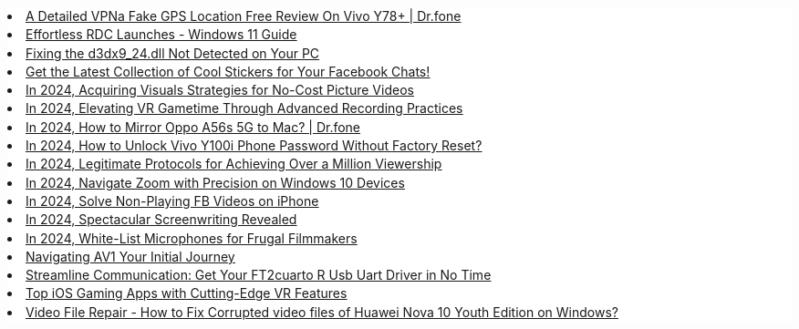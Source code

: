 <li><a href="https://location-fake.techidaily.com/a-detailed-vpna-fake-gps-location-free-review-on-vivo-y78plus-drfone-by-drfone-virtual-android/"><u>A Detailed VPNa Fake GPS Location Free Review On Vivo Y78+ | Dr.fone</u></a></li>
<li><a href="https://win11.techidaily.com/effortless-rdc-launches-windows-11-guide/"><u>Effortless RDC Launches - Windows 11 Guide</u></a></li>
<li><a href="https://tech-renaissance.techidaily.com/fixing-the-d3dx924dll-not-detected-on-your-pc/"><u>Fixing the d3dx9_24.dll Not Detected on Your PC</u></a></li>
<li><a href="https://app-tips.techidaily.com/1723620193676-get-the-latest-collection-of-cool-stickers-for-your-facebook-chats/"><u>Get the Latest Collection of Cool Stickers for Your Facebook Chats!</u></a></li>
<li><a href="https://fox-access.techidaily.com/in-2024-acquiring-visuals-strategies-for-no-cost-picture-videos/"><u>In 2024, Acquiring Visuals  Strategies for No-Cost Picture Videos</u></a></li>
<li><a href="https://video-screen-grab.techidaily.com/in-2024-elevating-vr-gametime-through-advanced-recording-practices/"><u>In 2024, Elevating VR Gametime Through Advanced Recording Practices</u></a></li>
<li><a href="https://screen-mirror.techidaily.com/in-2024-how-to-mirror-oppo-a56s-5g-to-mac-drfone-by-drfone-android/"><u>In 2024, How to Mirror Oppo A56s 5G to Mac? | Dr.fone</u></a></li>
<li><a href="https://unlock-android.techidaily.com/in-2024-how-to-unlock-vivo-y100i-phone-password-without-factory-reset-by-drfone-android/"><u>In 2024, How to Unlock Vivo Y100i Phone Password Without Factory Reset?</u></a></li>
<li><a href="https://youtube-stream.techidaily.com/in-2024-legitimate-protocols-for-achieving-over-a-million-viewership/"><u>In 2024, Legitimate Protocols for Achieving Over a Million Viewership</u></a></li>
<li><a href="https://extra-guidance.techidaily.com/in-2024-navigate-zoom-with-precision-on-windows-10-devices/"><u>In 2024, Navigate Zoom with Precision on Windows 10 Devices</u></a></li>
<li><a href="https://facebook-video-files.techidaily.com/in-2024-solve-non-playing-fb-videos-on-iphone/"><u>In 2024, Solve Non-Playing FB Videos on iPhone</u></a></li>
<li><a href="https://extra-support.techidaily.com/in-2024-spectacular-screenwriting-revealed/"><u>In 2024, Spectacular Screenwriting Revealed</u></a></li>
<li><a href="https://facebook-video-footage.techidaily.com/in-2024-white-list-microphones-for-frugal-filmmakers/"><u>In 2024, White-List Microphones for Frugal Filmmakers</u></a></li>
<li><a href="https://fox-access.techidaily.com/navigating-av1-your-initial-journey/"><u>Navigating AV1  Your Initial Journey</u></a></li>
<li><a href="https://win-amazing.techidaily.com/streamline-communication-get-your-ft2cuarto-r-usb-uart-driver-in-no-time/"><u>Streamline Communication: Get Your FT2cuarto R Usb Uart Driver in No Time</u></a></li>
<li><a href="https://fox-access.techidaily.com/top-ios-gaming-apps-with-cutting-edge-vr-features/"><u>Top iOS Gaming Apps with Cutting-Edge VR Features</u></a></li>
<li><a href="https://techidaily.com/video-file-repair-how-to-fix-corrupted-video-files-of-huawei-nova-10-youth-edition-on-windows-by-stellar-video-repair-mobile-video-repair/"><u>Video File Repair - How to Fix Corrupted video files of Huawei Nova 10 Youth Edition on Windows?</u></a></li>
</ul></div>
